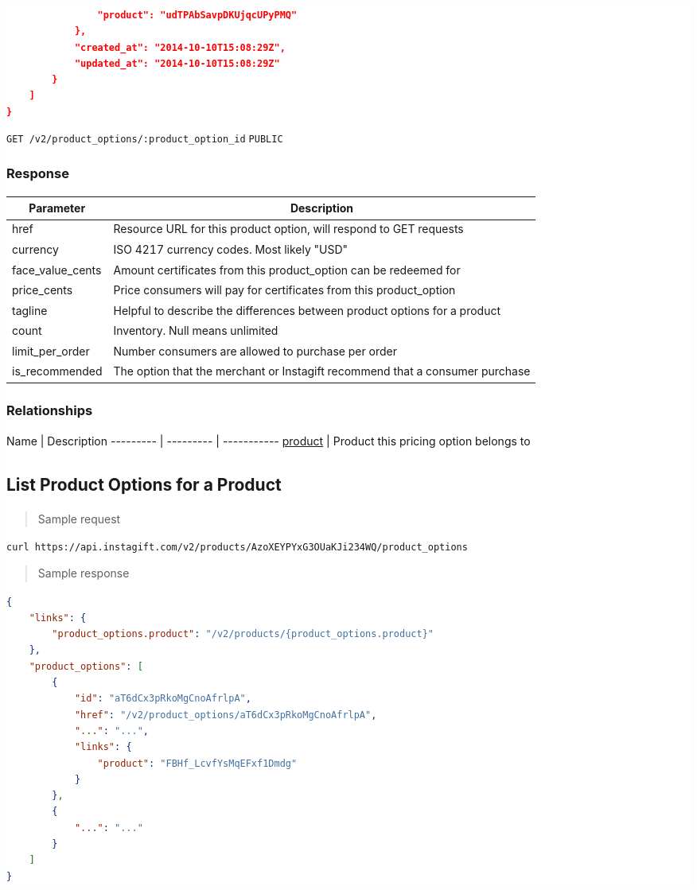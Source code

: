 ```json
                "product": "udTPAbSavpDKUjqcUPyPMQ"
            },
            "created_at": "2014-10-10T15:08:29Z",
            "updated_at": "2014-10-10T15:08:29Z"
        }
    ]
}
```

`GET /v2/product_options/:product_option_id` <code class="prettyprint public">PUBLIC</code>

### Response

Parameter | Description
--------- | -----------
href | Resource URL for this product option, will respond to GET requests
currency | ISO 4217 currency codes. Most likely "USD"
face_value_cents | Amount certificates from this product_option can be redeemed for
price_cents | Price consumers will pay for certificates from this product_option
tagline | Helpful to describe the differences between product options for a product
count | Inventory. Null means unlimited
limit_per_order | Number consumers are allowed to purchase per order
is_recommended | The option that the merchant or Instagift recommend that a consumer purchase

### Relationships

Name | Description
--------- | --------- | -----------
[product](#fetch-a-product) | Product this pricing option belongs to

## List Product Options for a Product

> Sample request

```cURL
curl https://api.instagift.com/v2/products/AzoXEYPYxG3OUaKJi234WQ/product_options
```

> Sample response

```json
{
    "links": {
        "product_options.product": "/v2/products/{product_options.product}"
    },
    "product_options": [
        {
            "id": "aT6dCx3pRkoMgCnoAfrlpA",
            "href": "/v2/product_options/aT6dCx3pRkoMgCnoAfrlpA",
            "...": "...",
            "links": {
                "product": "FBHf_LcvfYsMqEFxf1Dmdg"
            }
        },
        {
            "...": "..."
        }
    ]
}
```
